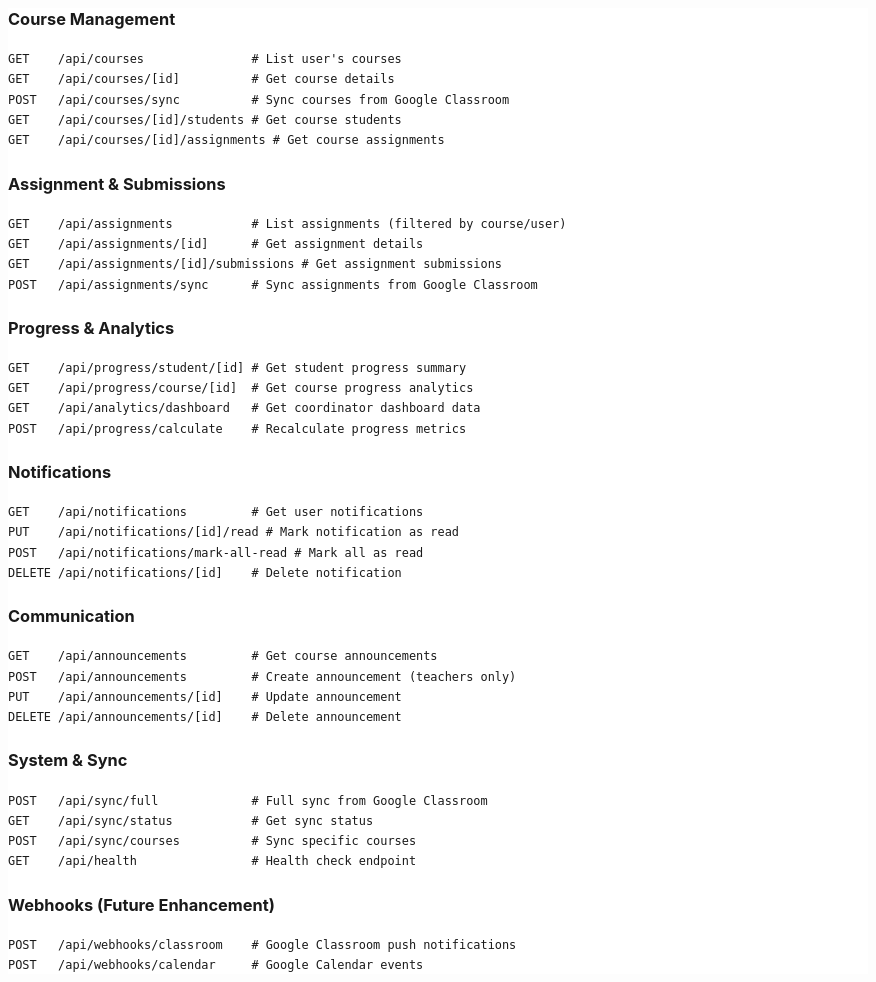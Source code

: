 ### Course Management
```
GET    /api/courses               # List user's courses
GET    /api/courses/[id]          # Get course details
POST   /api/courses/sync          # Sync courses from Google Classroom
GET    /api/courses/[id]/students # Get course students
GET    /api/courses/[id]/assignments # Get course assignments
```

### Assignment & Submissions
```
GET    /api/assignments           # List assignments (filtered by course/user)
GET    /api/assignments/[id]      # Get assignment details
GET    /api/assignments/[id]/submissions # Get assignment submissions
POST   /api/assignments/sync      # Sync assignments from Google Classroom
```

### Progress & Analytics
```
GET    /api/progress/student/[id] # Get student progress summary
GET    /api/progress/course/[id]  # Get course progress analytics
GET    /api/analytics/dashboard   # Get coordinator dashboard data
POST   /api/progress/calculate    # Recalculate progress metrics
```

### Notifications
```
GET    /api/notifications         # Get user notifications
PUT    /api/notifications/[id]/read # Mark notification as read
POST   /api/notifications/mark-all-read # Mark all as read
DELETE /api/notifications/[id]    # Delete notification
```

### Communication
```
GET    /api/announcements         # Get course announcements
POST   /api/announcements         # Create announcement (teachers only)
PUT    /api/announcements/[id]    # Update announcement
DELETE /api/announcements/[id]    # Delete announcement
```

### System & Sync
```
POST   /api/sync/full             # Full sync from Google Classroom
GET    /api/sync/status           # Get sync status
POST   /api/sync/courses          # Sync specific courses
GET    /api/health                # Health check endpoint
```

### Webhooks (Future Enhancement)
```
POST   /api/webhooks/classroom    # Google Classroom push notifications
POST   /api/webhooks/calendar     # Google Calendar events
```
